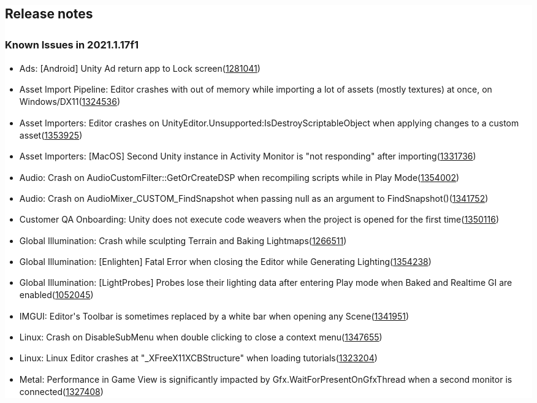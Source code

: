 ## Release notes

### Known Issues in 2021.1.17f1

-   Ads: \[Android\] Unity Ad return app to Lock screen([1281041](https://issuetracker.unity3d.com/issues/android-unity-ad-return-app-to-lock-screen))

-   Asset Import Pipeline: Editor crashes with out of memory while importing a lot of assets (mostly textures) at once, on Windows/DX11([1324536](https://issuetracker.unity3d.com/issues/editor-crashes-with-system-out-of-memory-error-when-importing-size-heavy-textures))

-   Asset Importers: Editor crashes on UnityEditor.Unsupported:IsDestroyScriptableObject when applying changes to a custom asset([1353925](https://issuetracker.unity3d.com/issues/editor-crashes-on-unityeditor-dot-unsupported-isdestroyscriptableobject-when-applying-changes-to-a-custom-asset))

-   Asset Importers: \[MacOS\] Second Unity instance in Activity Monitor is \"not responding" after importing([1331736](https://issuetracker.unity3d.com/issues/macos-second-unity-instance-in-activity-monitor-is-not-responding-after-importing))

-   Audio: Crash on AudioCustomFilter::GetOrCreateDSP when recompiling scripts while in Play Mode([1354002](https://issuetracker.unity3d.com/issues/crash-on-audiocustomfilter-getorcreatedsp-when-recompiling-scripts-while-in-play-mode))

-   Audio: Crash on AudioMixer_CUSTOM_FindSnapshot when passing null as an argument to FindSnapshot()([1341752](https://issuetracker.unity3d.com/issues/crash-on-audiomixer-custom-findsnapshot-when-passing-null-as-an-argument-to-findsnapshot))

-   Customer QA Onboarding: Unity does not execute code weavers when the project is opened for the first time([1350116](https://issuetracker.unity3d.com/issues/unity-does-not-execute-code-weavers-when-its-opened-for-the-first-time))

-   Global Illumination: Crash while sculpting Terrain and Baking Lightmaps([1266511](https://issuetracker.unity3d.com/issues/crash-while-sculpting-terrain))

-   Global Illumination: \[Enlighten\] Fatal Error when closing the Editor while Generating Lighting([1354238](https://issuetracker.unity3d.com/issues/fatal-error-when-closing-the-editor-while-generating-lighting))

-   Global Illumination: \[LightProbes\] Probes lose their lighting data after entering Play mode when Baked and Realtime GI are enabled([1052045](https://issuetracker.unity3d.com/issues/light-probes-lose-their-lighting-data-after-entering-play-mode-when-baked-and-realtime-gi-are-enabled))

-   IMGUI: Editor\'s Toolbar is sometimes replaced by a white bar when opening any Scene([1341951](https://issuetracker.unity3d.com/issues/white-screen-replaces-the-play-scale-position-bars-editor-cannot-play))

-   Linux: Crash on DisableSubMenu when double clicking to close a context menu([1347655](https://issuetracker.unity3d.com/issues/linux-crash-on-disablesubmenu-when-double-clicking-to-close-a-context-menu))

-   Linux: Linux Editor crashes at \"\_XFreeX11XCBStructure\" when loading tutorials([1323204](https://issuetracker.unity3d.com/issues/linux-editor-crashes-at-xfreex11xcbstructure-when-loading-tutorials))

-   Metal: Performance in Game View is significantly impacted by Gfx.WaitForPresentOnGfxThread when a second monitor is connected([1327408](https://issuetracker.unity3d.com/issues/performance-in-game-view-is-significantly-impacted-by-gfx-dot-waitforpresentongfxthread-when-a-second-monitor-is-connected))
